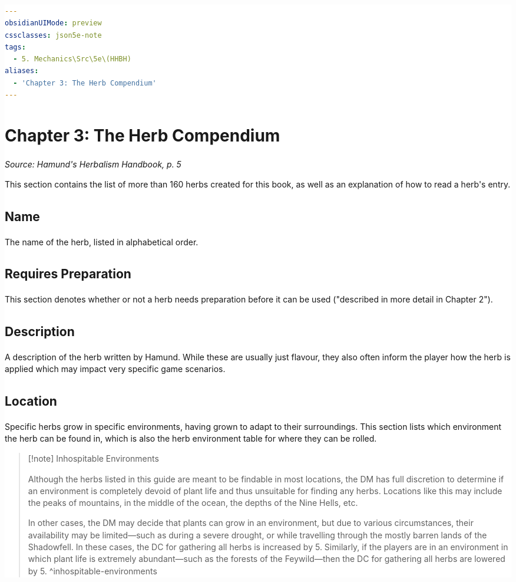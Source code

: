 ```yaml
---
obsidianUIMode: preview
cssclasses: json5e-note
tags:
  - 5. Mechanics\Src\5e\(HHBH)
aliases:
  - 'Chapter 3: The Herb Compendium'
---
```

# Chapter 3: The Herb Compendium
*Source: Hamund's Herbalism Handbook, p. 5* 

This section contains the list of more than 160 herbs created for this book, as well as an explanation of how to read a herb's entry.

## Name

The name of the herb, listed in alphabetical order.

## Requires Preparation

This section denotes whether or not a herb needs preparation before it can be used ("described in more detail in Chapter 2").

## Description

A description of the herb written by Hamund. While these are usually just flavour, they also often inform the player how the herb is applied which may impact very specific game scenarios.

## Location

Specific herbs grow in specific environments, having grown to adapt to their surroundings. This section lists which environment the herb can be found in, which is also the herb environment table for where they can be rolled.

> [!note] Inhospitable Environments
> 
> Although the herbs listed in this guide are meant to be findable in most locations, the DM has full discretion to determine if an environment is completely devoid of plant life and thus unsuitable for finding any herbs. Locations like this may include the peaks of mountains, in the middle of the ocean, the depths of the Nine Hells, etc.
> 
> In other cases, the DM may decide that plants can grow in an environment, but due to various circumstances, their availability may be limited—such as during a severe drought, or while travelling through the mostly barren lands of the Shadowfell. In these cases, the DC for gathering all herbs is increased by 5. Similarly, if the players are in an environment in which plant life is extremely abundant—such as the forests of the Feywild—then the DC for gathering all herbs are lowered by 5.
^inhospitable-environments
